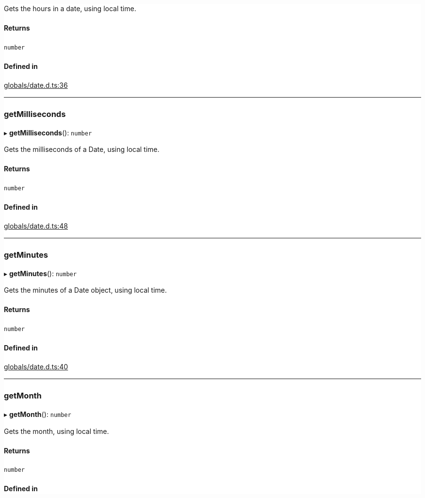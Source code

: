 Gets the hours in a date, using local time.

#### Returns

`number`

#### Defined in

[globals/date.d.ts:36](https://github.com/luucyadmin/luucy-types/blob/5fee54b/globals/date.d.ts#L36)

___

### getMilliseconds

▸ **getMilliseconds**(): `number`

Gets the milliseconds of a Date, using local time.

#### Returns

`number`

#### Defined in

[globals/date.d.ts:48](https://github.com/luucyadmin/luucy-types/blob/5fee54b/globals/date.d.ts#L48)

___

### getMinutes

▸ **getMinutes**(): `number`

Gets the minutes of a Date object, using local time.

#### Returns

`number`

#### Defined in

[globals/date.d.ts:40](https://github.com/luucyadmin/luucy-types/blob/5fee54b/globals/date.d.ts#L40)

___

### getMonth

▸ **getMonth**(): `number`

Gets the month, using local time.

#### Returns

`number`

#### Defined in
